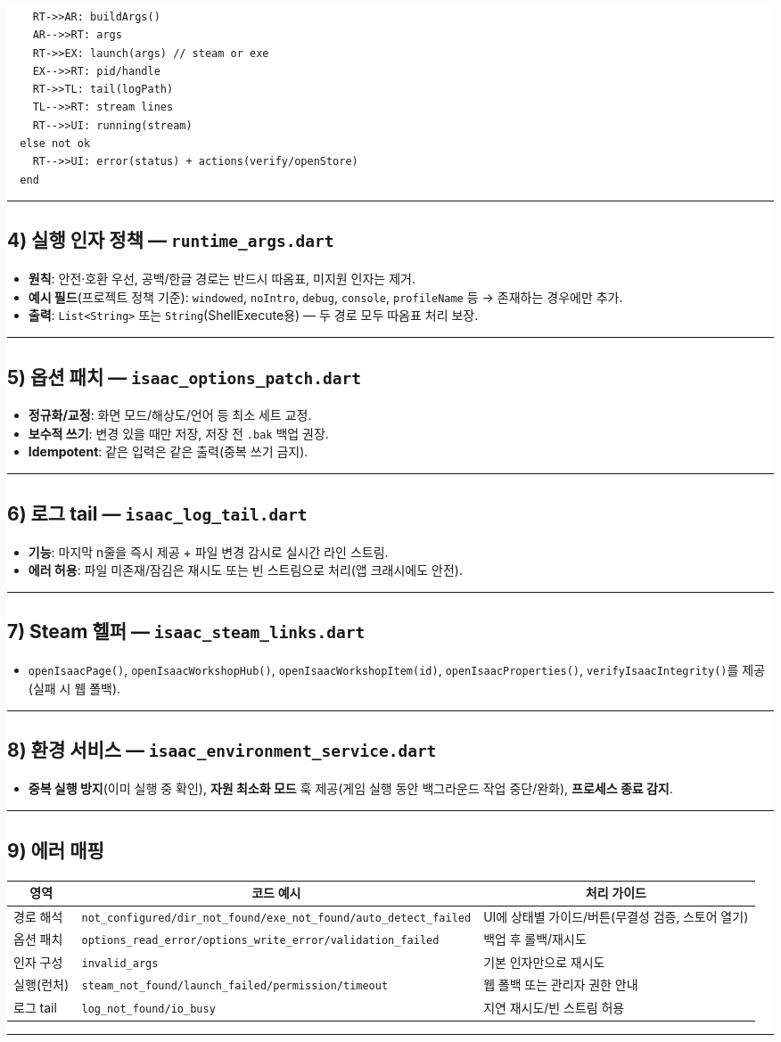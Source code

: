 ```mermaid
    RT->>AR: buildArgs()
    AR-->>RT: args
    RT->>EX: launch(args) // steam or exe
    EX-->>RT: pid/handle
    RT->>TL: tail(logPath)
    TL-->>RT: stream lines
    RT-->>UI: running(stream)
  else not ok
    RT-->>UI: error(status) + actions(verify/openStore)
  end
```

---

## 4) 실행 인자 정책 — `runtime_args.dart` 
- **원칙**: 안전·호환 우선, 공백/한글 경로는 반드시 따옴표, 미지원 인자는 제거.
- **예시 필드**(프로젝트 정책 기준): `windowed`, `noIntro`, `debug`, `console`, `profileName` 등 → 존재하는 경우에만 추가.
- **출력**: `List<String>` 또는 `String`(ShellExecute용) — 두 경로 모두 따옴표 처리 보장.

---

## 5) 옵션 패치 — `isaac_options_patch.dart` 
- **정규화/교정**: 화면 모드/해상도/언어 등 최소 세트 교정.
- **보수적 쓰기**: 변경 있을 때만 저장, 저장 전 `.bak` 백업 권장.
- **Idempotent**: 같은 입력은 같은 출력(중복 쓰기 금지).

---

## 6) 로그 tail — `isaac_log_tail.dart` 
- **기능**: 마지막 n줄을 즉시 제공 + 파일 변경 감시로 실시간 라인 스트림.
- **에러 허용**: 파일 미존재/잠김은 재시도 또는 빈 스트림으로 처리(앱 크래시에도 안전).

---

## 7) Steam 헬퍼 — `isaac_steam_links.dart` 
- `openIsaacPage()`, `openIsaacWorkshopHub()`, `openIsaacWorkshopItem(id)`, `openIsaacProperties()`, `verifyIsaacIntegrity()`를 제공(실패 시 웹 폴백).

---

## 8) 환경 서비스 — `isaac_environment_service.dart` 
- **중복 실행 방지**(이미 실행 중 확인), **자원 최소화 모드** 훅 제공(게임 실행 동안 백그라운드 작업 중단/완화), **프로세스 종료 감지**.

---

## 9) 에러 매핑
| 영역      | 코드 예시                                                           | 처리 가이드                         |
|---------|-----------------------------------------------------------------|--------------------------------|
| 경로 해석   | `not_configured/dir_not_found/exe_not_found/auto_detect_failed` | UI에 상태별 가이드/버튼(무결성 검증, 스토어 열기) |
| 옵션 패치   | `options_read_error/options_write_error/validation_failed`      | 백업 후 롤백/재시도                    |
| 인자 구성   | `invalid_args`                                                  | 기본 인자만으로 재시도                   |
| 실행(런처)  | `steam_not_found/launch_failed/permission/timeout`              | 웹 폴백 또는 관리자 권한 안내              |
| 로그 tail | `log_not_found/io_busy`                                         | 지연 재시도/빈 스트림 허용                |

---